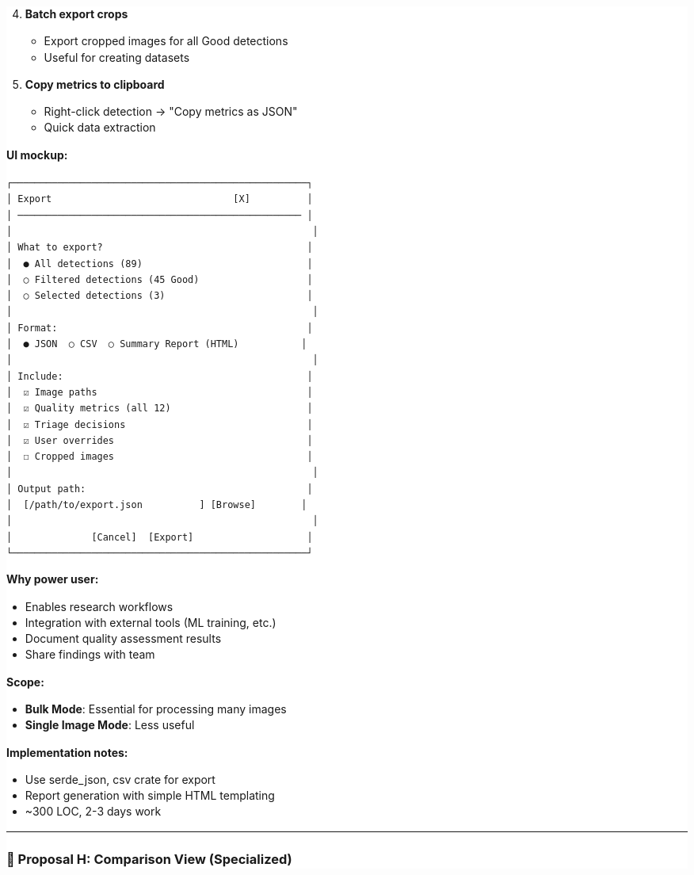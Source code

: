 4. **Batch export crops**
   - Export cropped images for all Good detections
   - Useful for creating datasets

5. **Copy metrics to clipboard**
   - Right-click detection → "Copy metrics as JSON"
   - Quick data extraction

**UI mockup:**
```
┌────────────────────────────────────────────────────┐
│ Export                                [X]          │
│ ────────────────────────────────────────────────── │
│                                                     │
│ What to export?                                    │
│  ● All detections (89)                             │
│  ○ Filtered detections (45 Good)                   │
│  ○ Selected detections (3)                         │
│                                                     │
│ Format:                                            │
│  ● JSON  ○ CSV  ○ Summary Report (HTML)           │
│                                                     │
│ Include:                                           │
│  ☑ Image paths                                     │
│  ☑ Quality metrics (all 12)                        │
│  ☑ Triage decisions                                │
│  ☑ User overrides                                  │
│  ☐ Cropped images                                  │
│                                                     │
│ Output path:                                       │
│  [/path/to/export.json          ] [Browse]        │
│                                                     │
│              [Cancel]  [Export]                    │
└────────────────────────────────────────────────────┘
```

**Why power user:**
- Enables research workflows
- Integration with external tools (ML training, etc.)
- Document quality assessment results
- Share findings with team

**Scope:**
- **Bulk Mode**: Essential for processing many images
- **Single Image Mode**: Less useful

**Implementation notes:**
- Use serde_json, csv crate for export
- Report generation with simple HTML templating
- ~300 LOC, 2-3 days work

---

### 🔄 Proposal H: Comparison View (Specialized)
